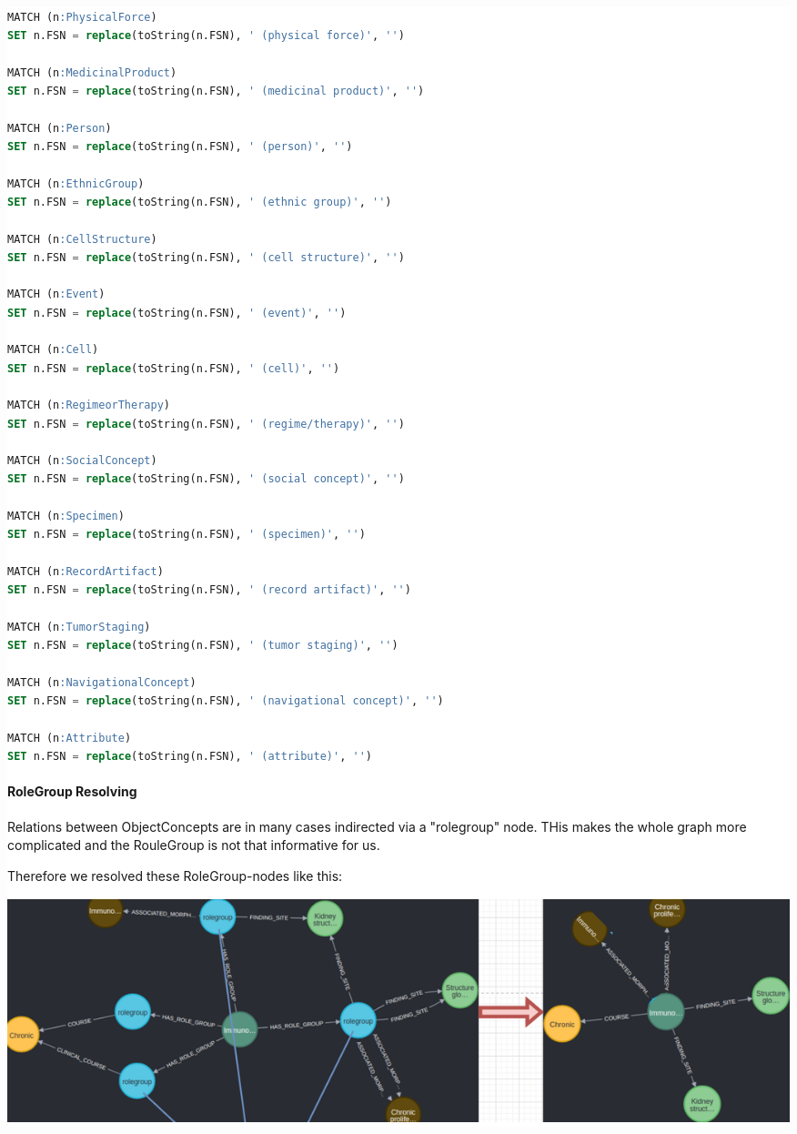 ```sql
MATCH (n:PhysicalForce) 
SET n.FSN = replace(toString(n.FSN), ' (physical force)', '')

MATCH (n:MedicinalProduct) 
SET n.FSN = replace(toString(n.FSN), ' (medicinal product)', '')

MATCH (n:Person) 
SET n.FSN = replace(toString(n.FSN), ' (person)', '')

MATCH (n:EthnicGroup) 
SET n.FSN = replace(toString(n.FSN), ' (ethnic group)', '')

MATCH (n:CellStructure) 
SET n.FSN = replace(toString(n.FSN), ' (cell structure)', '')

MATCH (n:Event) 
SET n.FSN = replace(toString(n.FSN), ' (event)', '')

MATCH (n:Cell) 
SET n.FSN = replace(toString(n.FSN), ' (cell)', '')

MATCH (n:RegimeorTherapy) 
SET n.FSN = replace(toString(n.FSN), ' (regime/therapy)', '')

MATCH (n:SocialConcept) 
SET n.FSN = replace(toString(n.FSN), ' (social concept)', '')

MATCH (n:Specimen) 
SET n.FSN = replace(toString(n.FSN), ' (specimen)', '')

MATCH (n:RecordArtifact) 
SET n.FSN = replace(toString(n.FSN), ' (record artifact)', '')

MATCH (n:TumorStaging) 
SET n.FSN = replace(toString(n.FSN), ' (tumor staging)', '')

MATCH (n:NavigationalConcept) 
SET n.FSN = replace(toString(n.FSN), ' (navigational concept)', '')

MATCH (n:Attribute) 
SET n.FSN = replace(toString(n.FSN), ' (attribute)', '')
```

#### RoleGroup Resolving

Relations between ObjectConcepts are in many cases indirected via a "rolegroup" node. THis makes the whole graph more complicated and the RouleGroup is not that informative for us.

Therefore we resolved these RoleGroup-nodes like this:

[![image.png](./rolegroups.png)](./rolegroups.png)
